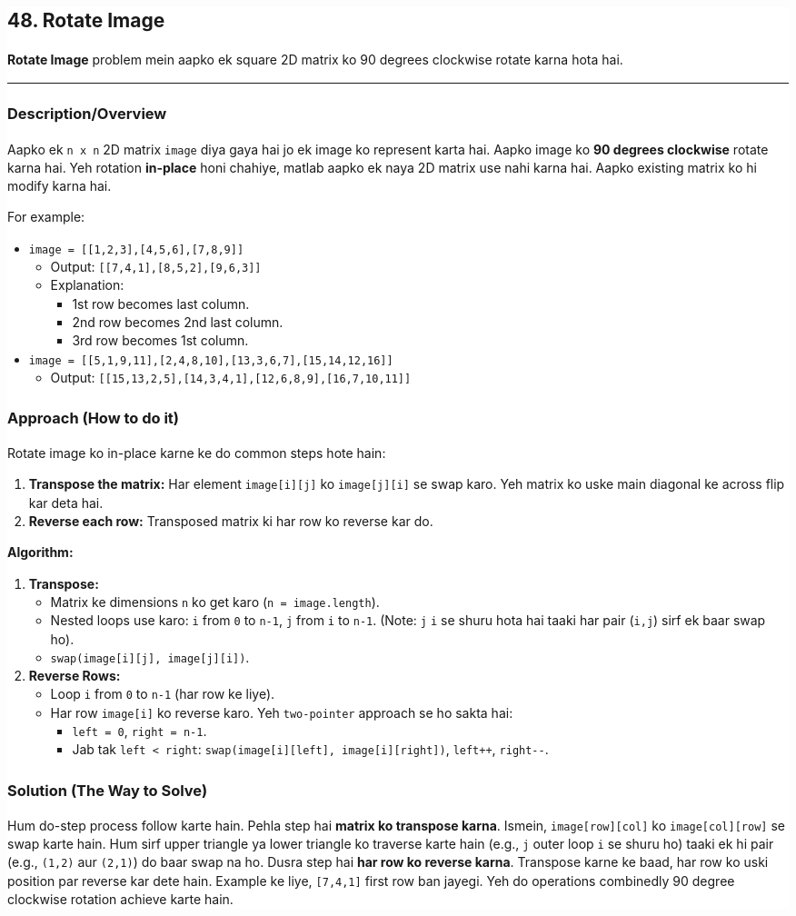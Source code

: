 ## 48\. Rotate Image

**Rotate Image** problem mein aapko ek square 2D matrix ko 90 degrees clockwise rotate karna hota hai.

-----

### Description/Overview

Aapko ek `n x n` 2D matrix `image` diya gaya hai jo ek image ko represent karta hai. Aapko image ko **90 degrees clockwise** rotate karna hai. Yeh rotation **in-place** honi chahiye, matlab aapko ek naya 2D matrix use nahi karna hai. Aapko existing matrix ko hi modify karna hai.

For example:

  * `image = [[1,2,3],[4,5,6],[7,8,9]]`
      * Output: `[[7,4,1],[8,5,2],[9,6,3]]`
      * Explanation:
          * 1st row becomes last column.
          * 2nd row becomes 2nd last column.
          * 3rd row becomes 1st column.
  * `image = [[5,1,9,11],[2,4,8,10],[13,3,6,7],[15,14,12,16]]`
      * Output: `[[15,13,2,5],[14,3,4,1],[12,6,8,9],[16,7,10,11]]`

### Approach (How to do it)

Rotate image ko in-place karne ke do common steps hote hain:

1.  **Transpose the matrix:** Har element `image[i][j]` ko `image[j][i]` se swap karo. Yeh matrix ko uske main diagonal ke across flip kar deta hai.
2.  **Reverse each row:** Transposed matrix ki har row ko reverse kar do.

**Algorithm:**

1.  **Transpose:**
      * Matrix ke dimensions `n` ko get karo (`n = image.length`).
      * Nested loops use karo: `i` from `0` to `n-1`, `j` from `i` to `n-1`. (Note: `j` `i` se shuru hota hai taaki har pair (`i,j`) sirf ek baar swap ho).
      * `swap(image[i][j], image[j][i])`.
2.  **Reverse Rows:**
      * Loop `i` from `0` to `n-1` (har row ke liye).
      * Har row `image[i]` ko reverse karo. Yeh `two-pointer` approach se ho sakta hai:
          * `left = 0`, `right = n-1`.
          * Jab tak `left < right`: `swap(image[i][left], image[i][right])`, `left++`, `right--`.

### Solution (The Way to Solve)

Hum do-step process follow karte hain. Pehla step hai **matrix ko transpose karna**. Ismein, `image[row][col]` ko `image[col][row]` se swap karte hain. Hum sirf upper triangle ya lower triangle ko traverse karte hain (e.g., `j` outer loop `i` se shuru ho) taaki ek hi pair (e.g., `(1,2)` aur `(2,1)`) do baar swap na ho.
Dusra step hai **har row ko reverse karna**. Transpose karne ke baad, har row ko uski position par reverse kar dete hain. Example ke liye, `[7,4,1]` first row ban jayegi.
Yeh do operations combinedly 90 degree clockwise rotation achieve karte hain.
